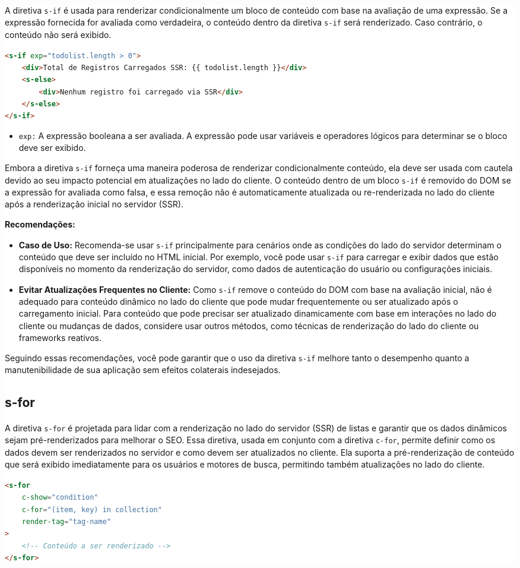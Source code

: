 A diretiva `s-if` é usada para renderizar condicionalmente um bloco de conteúdo com base na avaliação de uma expressão. Se a expressão fornecida for avaliada como verdadeira, o conteúdo dentro da diretiva `s-if` será renderizado. Caso contrário, o conteúdo não será exibido.

```html
<s-if exp="todolist.length > 0">
    <div>Total de Registros Carregados SSR: {{ todolist.length }}</div>
    <s-else>
        <div>Nenhum registro foi carregado via SSR</div>
    </s-else>
</s-if> 
```

* `exp:` A expressão booleana a ser avaliada. A expressão pode usar variáveis e operadores lógicos para determinar se o bloco deve ser exibido.

Embora a diretiva `s-if` forneça uma maneira poderosa de renderizar condicionalmente conteúdo, ela deve ser usada com cautela devido ao seu impacto potencial em atualizações no lado do cliente. O conteúdo dentro de um bloco `s-if` é removido do DOM se a expressão for avaliada como falsa, e essa remoção não é automaticamente atualizada ou re-renderizada no lado do cliente após a renderização inicial no servidor (SSR).

**Recomendações:**
* **Caso de Uso:** Recomenda-se usar `s-if` principalmente para cenários onde as condições do lado do servidor determinam o conteúdo que deve ser incluído no HTML inicial. Por exemplo, você pode usar `s-if` para carregar e exibir dados que estão disponíveis no momento da renderização do servidor, como dados de autenticação do usuário ou configurações iniciais.

* **Evitar Atualizações Frequentes no Cliente:** Como `s-if` remove o conteúdo do DOM com base na avaliação inicial, não é adequado para conteúdo dinâmico no lado do cliente que pode mudar frequentemente ou ser atualizado após o carregamento inicial. Para conteúdo que pode precisar ser atualizado dinamicamente com base em interações no lado do cliente ou mudanças de dados, considere usar outros métodos, como técnicas de renderização do lado do cliente ou frameworks reativos.

Seguindo essas recomendações, você pode garantir que o uso da diretiva `s-if` melhore tanto o desempenho quanto a manutenibilidade de sua aplicação sem efeitos colaterais indesejados.

## s-for

A diretiva `s-for` é projetada para lidar com a renderização no lado do servidor (SSR) de listas e garantir que os dados dinâmicos sejam pré-renderizados para melhorar o SEO. Essa diretiva, usada em conjunto com a diretiva `c-for`, permite definir como os dados devem ser renderizados no servidor e como devem ser atualizados no cliente. Ela suporta a pré-renderização de conteúdo que será exibido imediatamente para os usuários e motores de busca, permitindo também atualizações no lado do cliente.

```html
<s-for
    c-show="condition"
    c-for="(item, key) in collection"
    render-tag="tag-name"
>
    <!-- Conteúdo a ser renderizado -->
</s-for>
```
